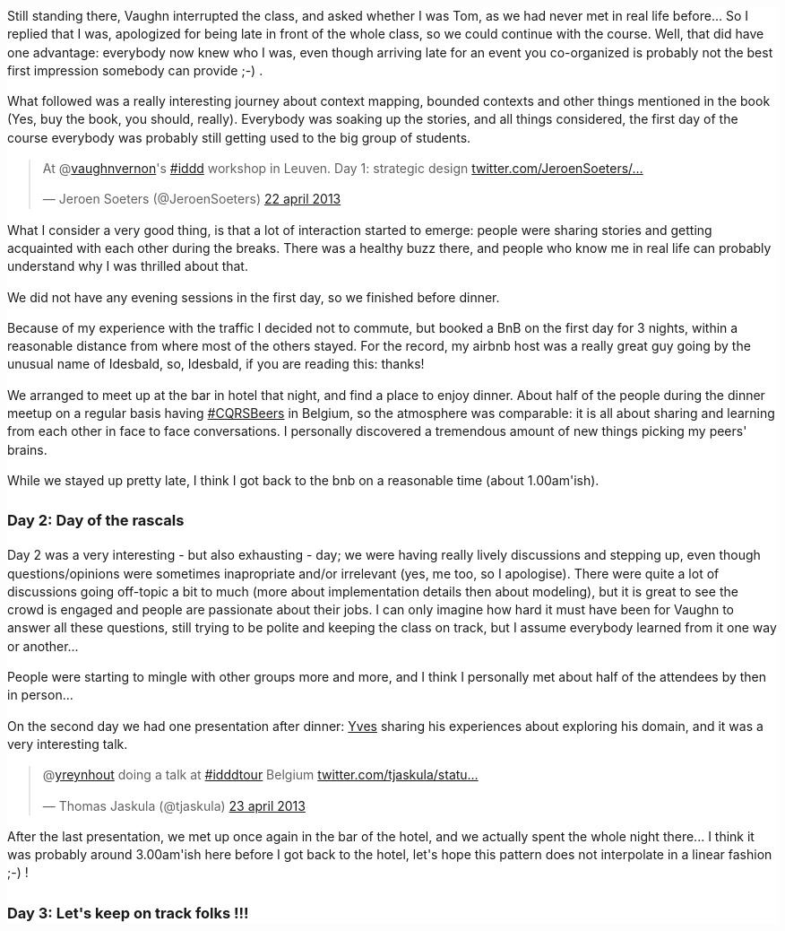 <script src="//platform.twitter.com/widgets.js"></script>
</p>
<p>Still standing there, Vaughn interrupted the class, and asked whether I was Tom, as we had never met in real life before... So I replied that I was, apologized for being late in front of the whole class, so we could continue with the course. Well, that did have one advantage: everybody now knew who I was, even though arriving late for an event you co-organized is probably not the best first impression somebody can provide ;-) .</p>
<p>What followed was a really interesting journey about context mapping, bounded contexts and other things mentioned in the book (Yes, buy the book, you should, really). Everybody was soaking up the stories, and all things considered, the first day of the course everybody was probably still getting used to the big group of students.</p>
<blockquote class="twitter-tweet" lang="nl">
<p>At @<a href="https://twitter.com/vaughnvernon">vaughnvernon</a>'s <a href="https://twitter.com/search/%23iddd">#iddd</a> workshop in Leuven. Day 1: strategic design <a title="https://twitter.com/JeroenSoeters/status/326230755086843904/photo/1" href="https://t.co/h0iBCbhTdT">twitter.com/JeroenSoeters/&hellip;</a></p>
&mdash; Jeroen Soeters (@JeroenSoeters) <a href="https://twitter.com/JeroenSoeters/status/326230755086843904">22 april 2013</a></blockquote>
<p>
<script src="//platform.twitter.com/widgets.js"></script>
</p>
<p>What I consider a very good thing, is that a lot of interaction started to emerge: people were sharing stories and getting acquainted with each other during the breaks. There was a healthy buzz there, and people who know me in real life can probably understand why I was thrilled about that.</p>
<p>We did not have any evening sessions in the first day, so we finished before dinner.</p>
<p>Because of my experience with the traffic I decided not to commute, but booked a BnB on the first day for 3 nights, within a reasonable distance from where most of the others stayed. For the record, my airbnb host was a really great guy going by the unusual name of Idesbald, so, Idesbald, if you are reading this: thanks!</p>
<p>We arranged to meet up at the bar in hotel that night, and find a place to enjoy dinner. About half of the people during the dinner meetup on a regular basis having <a href="https://twitter.com/search?q=%23cqrsbeers" target="_blank">#CQRSBeers</a> in Belgium, so the atmosphere was comparable: it is all about sharing and learning from each other in face to face conversations. I personally discovered a tremendous amount of new things picking my peers' brains.</p>
<p>While we stayed up pretty late, I think I got back to the bnb on a reasonable time (about 1.00am'ish).</p>
<h3>Day 2: Day of the rascals</h3>
<p>Day 2 was a very interesting - but also exhausting - day; we were having really lively discussions and stepping up, even though questions/opinions were sometimes inapropriate and/or irrelevant (yes, me too, so I apologise). There were quite a lot of discussions going off-topic a bit to much (more about implementation details then about modeling), but it is great to see the crowd is engaged and people are passionate about their jobs. I can only imagine how hard it must have been for Vaughn to answer all these questions, still trying to be polite and keeping the class on track, but I assume everybody learned from it one way or another...</p>
<p>People were starting to mingle with other groups more and more, and I think I personally met about half of the attendees by then in person...</p>
<p>On the second day we had one presentation after dinner: <a href="https://twitter.com/yreynhout" target="_blank">Yves</a> sharing his experiences about exploring his domain, and it was a very interesting talk.</p>
<blockquote class="twitter-tweet" lang="nl">
<p>@<a href="https://twitter.com/yreynhout">yreynhout</a> doing a talk at <a href="https://twitter.com/search/%23idddtour">#idddtour</a> Belgium <a title="https://twitter.com/tjaskula/status/326758888030486528/photo/1" href="https://t.co/cJFmoIGtmT">twitter.com/tjaskula/statu&hellip;</a></p>
&mdash; Thomas Jaskula (@tjaskula) <a href="https://twitter.com/tjaskula/status/326758888030486528">23 april 2013</a></blockquote>
<p>
<script src="//platform.twitter.com/widgets.js"></script>
</p>
<p>After the last presentation, we met up once again in the bar of the hotel, and we actually spent the whole night there... I think it was probably around 3.00am'ish here before I got back to the hotel, let's hope this pattern does not interpolate in a linear fashion ;-) !</p>
<h3>Day 3: Let's keep on track folks !!!</h3>